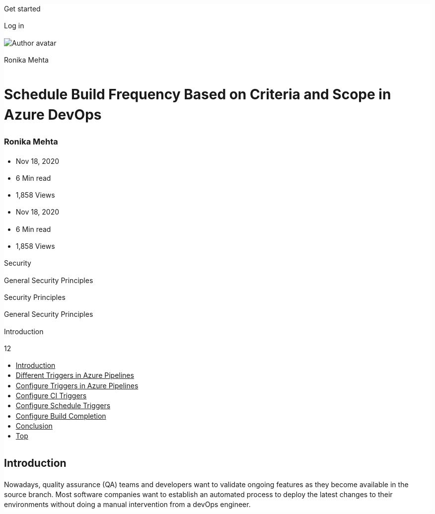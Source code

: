 <span data-css-15b13by="" aria-hidden="false">Get started</span>

<span data-css-15b13by="" aria-hidden="false">Log in</span>

<img src="../../pluralsight.imgix.net/author/lg/fc1d1699-dd35-49d9-826b-26b579432689.png" alt="Author avatar" class="jsx-3841407315" />

Ronika Mehta

Schedule Build Frequency Based on Criteria and Scope in Azure DevOps
====================================================================

### Ronika Mehta

-   Nov 18, 2020
-   6 Min read
-   1,858 Views

-   Nov 18, 2020
-   <span class="jsx-3759398792" itemprop="timeRequired">6 Min</span> read
-   1,858 Views

<span class="jsx-3759398792"></span>

<span data-css-1997kh1="">Security</span>

<span class="jsx-3759398792"></span>

<span data-css-1997kh1="">General Security Principles</span>

<span class="jsx-3759398792"></span>

<span data-css-1997kh1="">Security Principles</span>

<span class="jsx-3759398792"></span>

<span data-css-1997kh1="">General Security Principles</span>

Introduction

12

-   <a href="#module-introduction" class="menu-link">Introduction</a>
-   <a href="#module-differenttriggersinazurepipelines" class="menu-link">Different Triggers in Azure Pipelines</a>
-   <a href="#module-configuretriggersinazurepipelines" class="menu-link">Configure Triggers in Azure Pipelines</a>
-   <a href="#module-configurecitriggers" class="menu-link">Configure CI Triggers</a>
-   <a href="#module-configurescheduletriggers" class="menu-link">Configure Schedule Triggers</a>
-   <a href="#module-configurebuildcompletion" class="menu-link">Configure Build Completion</a>
-   <a href="#module-conclusion" class="menu-link">Conclusion</a>
-   <a href="#top" class="menu-link">Top</a>

Introduction
------------

Nowadays, quality assurance (QA) teams and developers want to validate ongoing features as they become available in the source branch. Most software companies want to establish an automated process to deploy the latest changes to their environments without doing a manual intervention from a devOps engineer.
